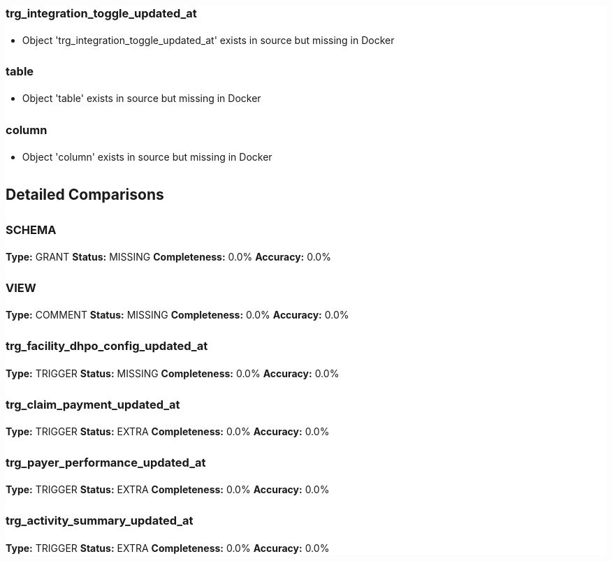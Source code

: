 ### trg_integration_toggle_updated_at

- Object 'trg_integration_toggle_updated_at' exists in source but missing in Docker

### table

- Object 'table' exists in source but missing in Docker

### column

- Object 'column' exists in source but missing in Docker

## Detailed Comparisons

### SCHEMA

**Type:** GRANT
**Status:** MISSING
**Completeness:** 0.0%
**Accuracy:** 0.0%

### VIEW

**Type:** COMMENT
**Status:** MISSING
**Completeness:** 0.0%
**Accuracy:** 0.0%

### trg_facility_dhpo_config_updated_at

**Type:** TRIGGER
**Status:** MISSING
**Completeness:** 0.0%
**Accuracy:** 0.0%

### trg_claim_payment_updated_at

**Type:** TRIGGER
**Status:** EXTRA
**Completeness:** 0.0%
**Accuracy:** 0.0%

### trg_payer_performance_updated_at

**Type:** TRIGGER
**Status:** EXTRA
**Completeness:** 0.0%
**Accuracy:** 0.0%

### trg_activity_summary_updated_at

**Type:** TRIGGER
**Status:** EXTRA
**Completeness:** 0.0%
**Accuracy:** 0.0%
